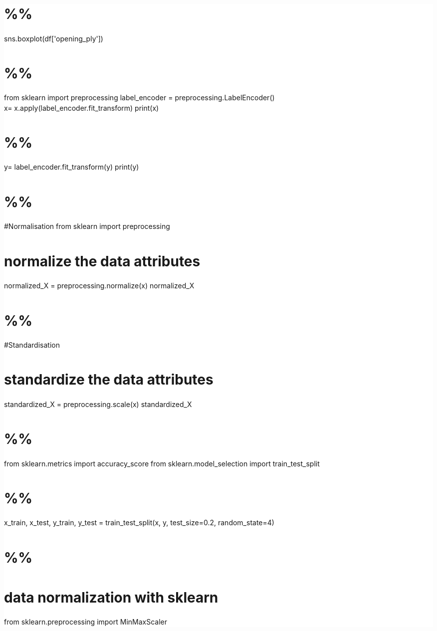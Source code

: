 # %%
sns.boxplot(df['opening_ply'])

# %%
from sklearn import preprocessing 
label_encoder = preprocessing.LabelEncoder()  
x= x.apply(label_encoder.fit_transform)
print(x)


# %%
y= label_encoder.fit_transform(y)
print(y)

# %%
#Normalisation
from sklearn import preprocessing
# normalize the data attributes
normalized_X = preprocessing.normalize(x)
normalized_X

# %%
#Standardisation
# standardize the data attributes
standardized_X = preprocessing.scale(x)
standardized_X

# %%
from sklearn.metrics import accuracy_score
from sklearn.model_selection import train_test_split

# %%
x_train, x_test, y_train, y_test = train_test_split(x, y, test_size=0.2, random_state=4)

# %%
# data normalization with sklearn
from sklearn.preprocessing import MinMaxScaler
